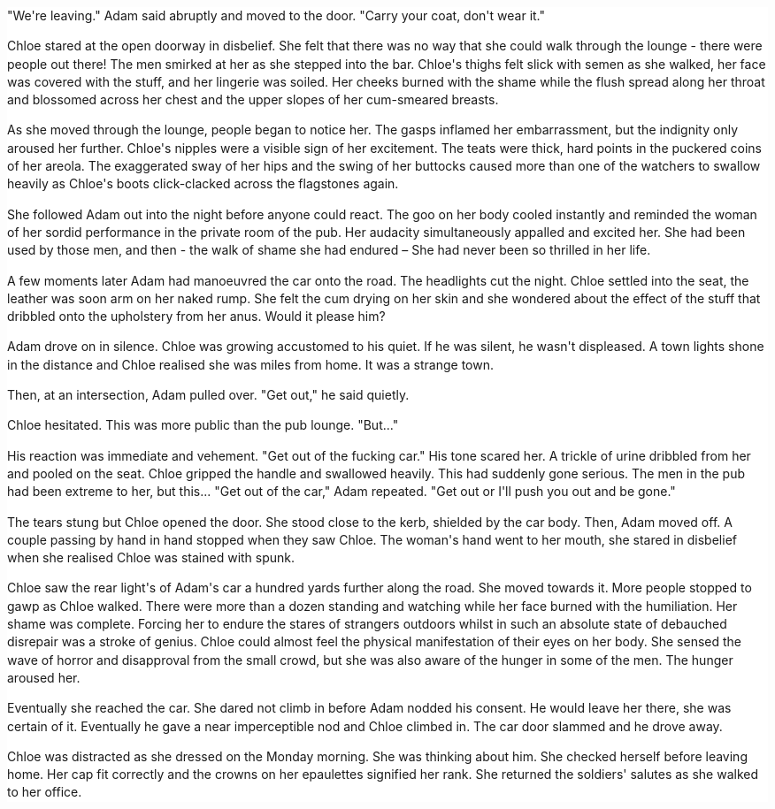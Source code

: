 "We're leaving." Adam said abruptly and moved to the door. "Carry your coat, don't wear it." 

Chloe stared at the open doorway in disbelief. She felt that there was no way that she could walk through the lounge - there were people out there! The men smirked at her as she stepped into the bar. Chloe's thighs felt slick with semen as she walked, her face was covered with the stuff, and her lingerie was soiled. Her cheeks burned with the shame while the flush spread along her throat and blossomed across her chest and the upper slopes of her cum-smeared breasts. 

As she moved through the lounge, people began to notice her. The gasps inflamed her embarrassment, but the indignity only aroused her further. Chloe's nipples were a visible sign of her excitement. The teats were thick, hard points in the puckered coins of her areola. The exaggerated sway of her hips and the swing of her buttocks caused more than one of the watchers to swallow heavily as Chloe's boots click-clacked across the flagstones again. 

She followed Adam out into the night before anyone could react. The goo on her body cooled instantly and reminded the woman of her sordid performance in the private room of the pub. Her audacity simultaneously appalled and excited her. She had been used by those men, and then - the walk of shame she had endured – She had never been so thrilled in her life. 

A few moments later Adam had manoeuvred the car onto the road. The headlights cut the night. Chloe settled into the seat, the leather was soon arm on her naked rump. She felt the cum drying on her skin and she wondered about the effect of the stuff that dribbled onto the upholstery from her anus. Would it please him? 

Adam drove on in silence. Chloe was growing accustomed to his quiet. If he was silent, he wasn't displeased. A town lights shone in the distance and Chloe realised she was miles from home. It was a strange town. 

Then, at an intersection, Adam pulled over. "Get out," he said quietly. 

Chloe hesitated. This was more public than the pub lounge. "But..." 

His reaction was immediate and vehement. "Get out of the fucking car." His tone scared her. A trickle of urine dribbled from her and pooled on the seat. Chloe gripped the handle and swallowed heavily. This had suddenly gone serious. The men in the pub had been extreme to her, but this... "Get out of the car," Adam repeated. "Get out or I'll push you out and be gone." 

The tears stung but Chloe opened the door. She stood close to the kerb, shielded by the car body. Then, Adam moved off. A couple passing by hand in hand stopped when they saw Chloe. The woman's hand went to her mouth, she stared in disbelief when she realised Chloe was stained with spunk. 

Chloe saw the rear light's of Adam's car a hundred yards further along the road. She moved towards it. More people stopped to gawp as Chloe walked. There were more than a dozen standing and watching while her face burned with the humiliation. Her shame was complete. Forcing her to endure the stares of strangers outdoors whilst in such an absolute state of debauched disrepair was a stroke of genius. Chloe could almost feel the physical manifestation of their eyes on her body. She sensed the wave of horror and disapproval from the small crowd, but she was also aware of the hunger in some of the men. The hunger aroused her. 

Eventually she reached the car. She dared not climb in before Adam nodded his consent. He would leave her there, she was certain of it. Eventually he gave a near imperceptible nod and Chloe climbed in. The car door slammed and he drove away. 

Chloe was distracted as she dressed on the Monday morning. She was thinking about him. She checked herself before leaving home. Her cap fit correctly and the crowns on her epaulettes signified her rank. She returned the soldiers' salutes as she walked to her office. 
